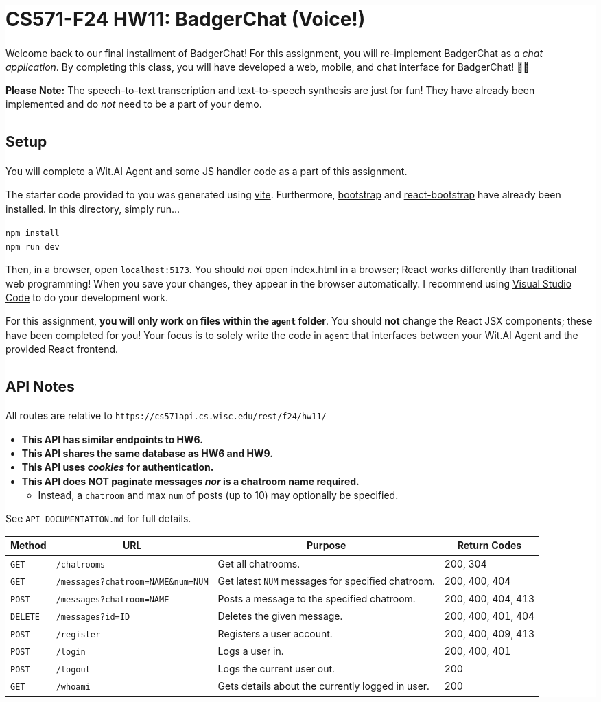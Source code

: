 
# CS571-F24 HW11: BadgerChat (Voice!)

Welcome back to our final installment of BadgerChat! For this assignment, you will re-implement BadgerChat as *a chat application*. By completing this class, you will have developed a web, mobile, and chat interface for BadgerChat! 🥳🎉 

**Please Note:** The speech-to-text transcription and text-to-speech synthesis are just for fun! They have already been implemented and do *not* need to be a part of your demo.

## Setup

You will complete a [Wit.AI Agent](https://wit.ai/) and some JS handler code as a part of this assignment.

The starter code provided to you was generated using [vite](https://vitejs.dev/guide/). Furthermore, [bootstrap](https://www.npmjs.com/package/bootstrap) and [react-bootstrap](https://www.npmjs.com/package/react-bootstrap) have already been installed. In this directory, simply run...

```bash
npm install
npm run dev
```

Then, in a browser, open `localhost:5173`. You should *not* open index.html in a browser; React works differently than traditional web programming! When you save your changes, they appear in the browser automatically. I recommend using [Visual Studio Code](https://code.visualstudio.com/) to do your development work.

For this assignment, **you will only work on files within the `agent` folder**. You should **not** change the React JSX components; these have been completed for you! Your focus is to solely write the code in `agent` that interfaces between your [Wit.AI Agent](https://wit.ai/) and the provided React frontend.

## API Notes

All routes are relative to `https://cs571api.cs.wisc.edu/rest/f24/hw11/`

 - **This API has similar endpoints to HW6.**
 - **This API shares the same database as HW6 and HW9.**
 - **This API uses *cookies* for authentication.**
 - **This API does NOT paginate messages *nor* is a chatroom name required.**
   - Instead, a `chatroom` and max `num` of posts (up to 10) may optionally be specified.

See `API_DOCUMENTATION.md` for full details.

| Method | URL | Purpose | Return Codes |
| --- | --- | --- | --- |
| `GET`| `/chatrooms` | Get all chatrooms. | 200, 304 |
| `GET` | `/messages?chatroom=NAME&num=NUM`| Get latest `NUM` messages for specified chatroom. | 200, 400, 404 |
| `POST` | `/messages?chatroom=NAME` | Posts a message to the specified chatroom. | 200, 400, 404, 413 |
| `DELETE` | `/messages?id=ID` | Deletes the given message. | 200, 400, 401, 404 |
| `POST` | `/register` | Registers a user account. | 200, 400, 409, 413  |
| `POST` | `/login` | Logs a user in. | 200, 400, 401 |
| `POST` | `/logout` | Logs the current user out. | 200 |
| `GET` | `/whoami` | Gets details about the currently logged in user. | 200 |
